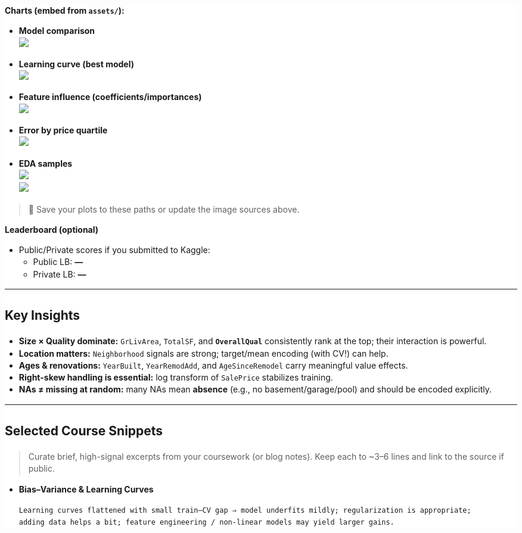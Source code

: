 **Charts (embed from `assets/`):**

- **Model comparison**  
  <img src="assets/results/model_comparison.png" width="520" />

- **Learning curve (best model)**  
  <img src="assets/results/learning_curve.png" width="520" />

- **Feature influence (coefficients/importances)**  
  <img src="assets/results/feature_influence.png" width="520" />

- **Error by price quartile**  
  <img src="assets/results/error_by_quartile.png" width="520" />

- **EDA samples**  
  <img src="assets/eda/saleprice_hist.png" width="360" />  
  <img src="assets/eda/grlivarea_vs_price.png" width="360" />

> 📎 Save your plots to these paths or update the image sources above.

**Leaderboard (optional)**  
- Public/Private scores if you submitted to Kaggle:  
  - Public LB: **—**  
  - Private LB: **—**

---

## Key Insights

- **Size × Quality dominate:** `GrLivArea`, `TotalSF`, and **`OverallQual`** consistently rank at the top; their interaction is powerful.  
- **Location matters:** `Neighborhood` signals are strong; target/mean encoding (with CV!) can help.  
- **Ages & renovations:** `YearBuilt`, `YearRemodAdd`, and `AgeSinceRemodel` carry meaningful value effects.  
- **Right-skew handling is essential:** log transform of `SalePrice` stabilizes training.  
- **NAs ≠ missing at random:** many NAs mean **absence** (e.g., no basement/garage/pool) and should be encoded explicitly.

---

## Selected Course Snippets

> Curate brief, high-signal excerpts from your coursework (or blog notes). Keep each to ~3–6 lines and link to the source if public.

- **Bias–Variance & Learning Curves**
  ```text
  Learning curves flattened with small train–CV gap ⇒ model underfits mildly; regularization is appropriate;
  adding data helps a bit; feature engineering / non-linear models may yield larger gains.
  ```
